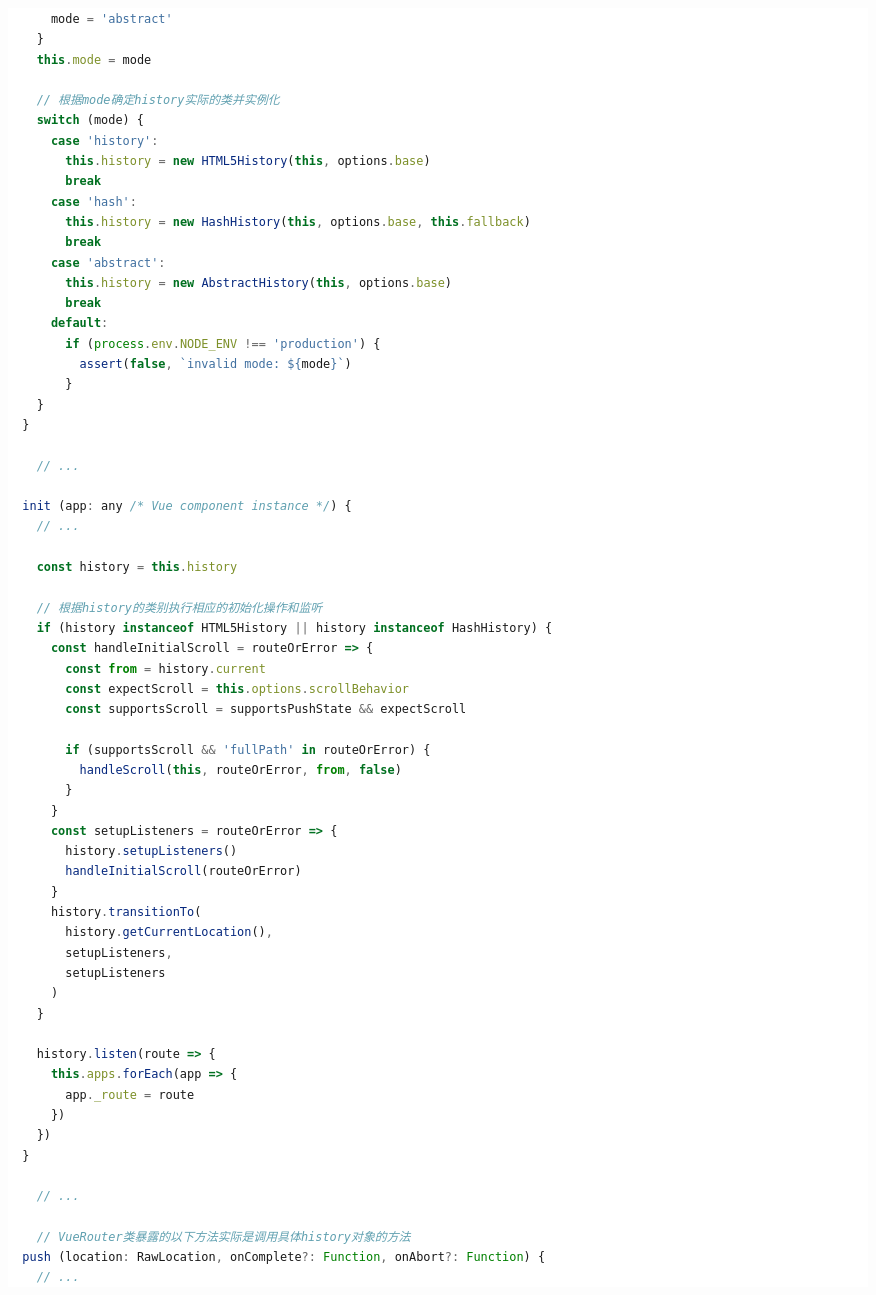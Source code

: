 ```js
      mode = 'abstract'
    }
    this.mode = mode

    // 根据mode确定history实际的类并实例化
    switch (mode) {
      case 'history':
        this.history = new HTML5History(this, options.base)
        break
      case 'hash':
        this.history = new HashHistory(this, options.base, this.fallback)
        break
      case 'abstract':
        this.history = new AbstractHistory(this, options.base)
        break
      default:
        if (process.env.NODE_ENV !== 'production') {
          assert(false, `invalid mode: ${mode}`)
        }
    }
  }

	// ...

  init (app: any /* Vue component instance */) {
    // ...

    const history = this.history
    
    // 根据history的类别执行相应的初始化操作和监听
    if (history instanceof HTML5History || history instanceof HashHistory) {
      const handleInitialScroll = routeOrError => {
        const from = history.current
        const expectScroll = this.options.scrollBehavior
        const supportsScroll = supportsPushState && expectScroll

        if (supportsScroll && 'fullPath' in routeOrError) {
          handleScroll(this, routeOrError, from, false)
        }
      }
      const setupListeners = routeOrError => {
        history.setupListeners()
        handleInitialScroll(routeOrError)
      }
      history.transitionTo(
        history.getCurrentLocation(),
        setupListeners,
        setupListeners
      )
    }

    history.listen(route => {
      this.apps.forEach(app => {
        app._route = route
      })
    })
  }

	// ...

	// VueRouter类暴露的以下方法实际是调用具体history对象的方法
  push (location: RawLocation, onComplete?: Function, onAbort?: Function) {
    // ...
```